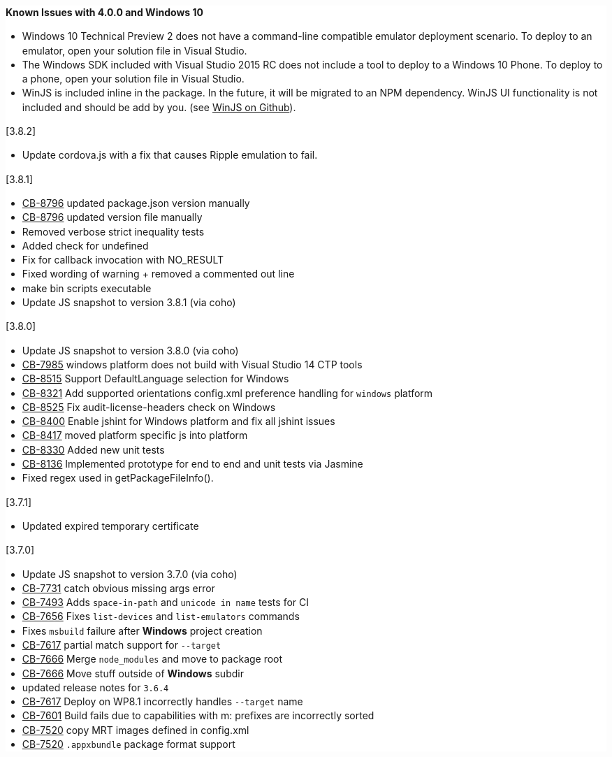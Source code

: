 **Known Issues with 4.0.0 and Windows 10**

* Windows 10 Technical Preview 2 does not have a command-line compatible emulator deployment scenario.  To deploy to an emulator, open your solution file in Visual Studio.
* The Windows SDK included with Visual Studio 2015 RC does not include a tool to deploy to a Windows 10 Phone.  To deploy to a phone, open your solution file in Visual Studio.
* WinJS is included inline in the package.  In the future, it will be migrated to an NPM dependency. WinJS UI functionality is not included and should be add by you. (see [WinJS on Github](http://github.com/winjs/winjs)).

[3.8.2]
* Update cordova.js with a fix that causes Ripple emulation to fail.

[3.8.1]

* [CB-8796](https://issues.apache.org/jira/browse/CB-8796) updated package.json version manually
* [CB-8796](https://issues.apache.org/jira/browse/CB-8796) updated version file manually
* Removed verbose strict inequality tests
* Added check for undefined
* Fix for callback invocation with NO_RESULT
* Fixed wording of warning + removed a commented out line
* make bin scripts executable
* Update JS snapshot to version 3.8.1 (via coho)

[3.8.0]

* Update JS snapshot to version 3.8.0 (via coho)
* [CB-7985](https://issues.apache.org/jira/browse/CB-7985) windows platform does not build with Visual Studio 14 CTP tools
* [CB-8515](https://issues.apache.org/jira/browse/CB-8515) Support DefaultLanguage selection for Windows
* [CB-8321](https://issues.apache.org/jira/browse/CB-8321) Add supported orientations config.xml preference handling for `windows` platform
* [CB-8525](https://issues.apache.org/jira/browse/CB-8525) Fix audit-license-headers check on Windows
* [CB-8400](https://issues.apache.org/jira/browse/CB-8400) Enable jshint for Windows platform and fix all jshint issues
* [CB-8417](https://issues.apache.org/jira/browse/CB-8417) moved platform specific js into platform
* [CB-8330](https://issues.apache.org/jira/browse/CB-8330) Added new unit tests
* [CB-8136](https://issues.apache.org/jira/browse/CB-8136) Implemented prototype for end to end and unit tests via Jasmine
* Fixed regex used in getPackageFileInfo().

[3.7.1]

* Updated expired temporary certificate

[3.7.0]

* Update JS snapshot to version 3.7.0 (via coho)
* [CB-7731](https://issues.apache.org/jira/browse/CB-7731) catch obvious missing args error
* [CB-7493](https://issues.apache.org/jira/browse/CB-7493) Adds `space-in-path` and `unicode in name` tests for CI
* [CB-7656](https://issues.apache.org/jira/browse/CB-7656) Fixes `list-devices` and `list-emulators` commands
* Fixes `msbuild` failure after **Windows** project creation
* [CB-7617](https://issues.apache.org/jira/browse/CB-7617) partial match support for `--target`
* [CB-7666](https://issues.apache.org/jira/browse/CB-7666) Merge `node_modules` and move to package root
* [CB-7666](https://issues.apache.org/jira/browse/CB-7666) Move stuff outside of **Windows** subdir
* updated release notes for `3.6.4`
* [CB-7617](https://issues.apache.org/jira/browse/CB-7617) Deploy on WP8.1 incorrectly handles `--target` name
* [CB-7601](https://issues.apache.org/jira/browse/CB-7601) Build fails due to capabilities with m: prefixes are incorrectly sorted
* [CB-7520](https://issues.apache.org/jira/browse/CB-7520) copy MRT images defined in config.xml
* [CB-7520](https://issues.apache.org/jira/browse/CB-7520) `.appxbundle` package format support